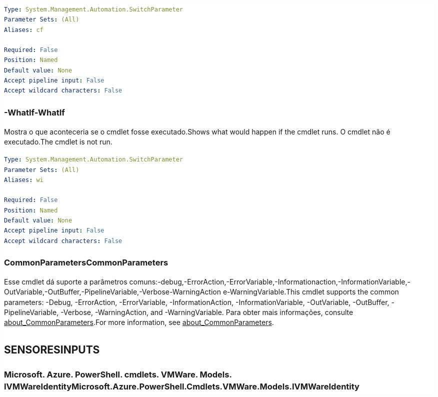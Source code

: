 ```yaml
Type: System.Management.Automation.SwitchParameter
Parameter Sets: (All)
Aliases: cf

Required: False
Position: Named
Default value: None
Accept pipeline input: False
Accept wildcard characters: False
```

### <span data-ttu-id="b7213-123">-WhatIf</span><span class="sxs-lookup"><span data-stu-id="b7213-123">-WhatIf</span></span>
<span data-ttu-id="b7213-124">Mostra o que aconteceria se o cmdlet fosse executado.</span><span class="sxs-lookup"><span data-stu-id="b7213-124">Shows what would happen if the cmdlet runs.</span></span>
<span data-ttu-id="b7213-125">O cmdlet não é executado.</span><span class="sxs-lookup"><span data-stu-id="b7213-125">The cmdlet is not run.</span></span>

```yaml
Type: System.Management.Automation.SwitchParameter
Parameter Sets: (All)
Aliases: wi

Required: False
Position: Named
Default value: None
Accept pipeline input: False
Accept wildcard characters: False
```

### <span data-ttu-id="b7213-126">CommonParameters</span><span class="sxs-lookup"><span data-stu-id="b7213-126">CommonParameters</span></span>
<span data-ttu-id="b7213-127">Esse cmdlet dá suporte a parâmetros comuns:-debug,-ErrorAction,-ErrorVariable,-Informationaction,-InformationVariable,-OutVariable,-OutBuffer,-PipelineVariable,-Verbose-WarningAction e-WarningVariable.</span><span class="sxs-lookup"><span data-stu-id="b7213-127">This cmdlet supports the common parameters: -Debug, -ErrorAction, -ErrorVariable, -InformationAction, -InformationVariable, -OutVariable, -OutBuffer, -PipelineVariable, -Verbose, -WarningAction, and -WarningVariable.</span></span> <span data-ttu-id="b7213-128">Para obter mais informações, consulte [about_CommonParameters](http://go.microsoft.com/fwlink/?LinkID=113216).</span><span class="sxs-lookup"><span data-stu-id="b7213-128">For more information, see [about_CommonParameters](http://go.microsoft.com/fwlink/?LinkID=113216).</span></span>

## <span data-ttu-id="b7213-129">SENSORES</span><span class="sxs-lookup"><span data-stu-id="b7213-129">INPUTS</span></span>

### <span data-ttu-id="b7213-130">Microsoft. Azure. PowerShell. cmdlets. VMWare. Models. IVMWareIdentity</span><span class="sxs-lookup"><span data-stu-id="b7213-130">Microsoft.Azure.PowerShell.Cmdlets.VMWare.Models.IVMWareIdentity</span></span>

